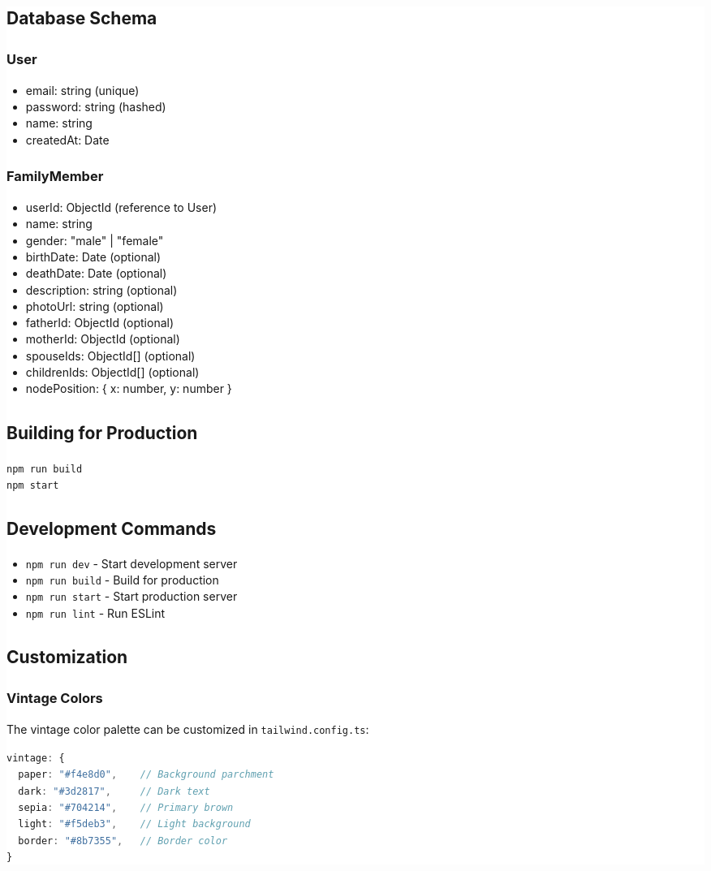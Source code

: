 
## Database Schema

### User
- email: string (unique)
- password: string (hashed)
- name: string
- createdAt: Date

### FamilyMember
- userId: ObjectId (reference to User)
- name: string
- gender: "male" | "female"
- birthDate: Date (optional)
- deathDate: Date (optional)
- description: string (optional)
- photoUrl: string (optional)
- fatherId: ObjectId (optional)
- motherId: ObjectId (optional)
- spouseIds: ObjectId[] (optional)
- childrenIds: ObjectId[] (optional)
- nodePosition: { x: number, y: number }

## Building for Production

```bash
npm run build
npm start
```

## Development Commands

- `npm run dev` - Start development server
- `npm run build` - Build for production
- `npm run start` - Start production server
- `npm run lint` - Run ESLint

## Customization

### Vintage Colors

The vintage color palette can be customized in `tailwind.config.ts`:

```typescript
vintage: {
  paper: "#f4e8d0",    // Background parchment
  dark: "#3d2817",     // Dark text
  sepia: "#704214",    // Primary brown
  light: "#f5deb3",    // Light background
  border: "#8b7355",   // Border color
}
```
